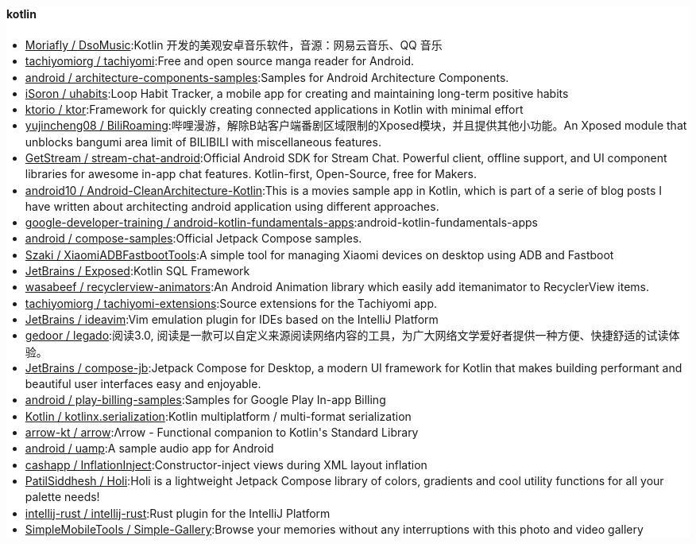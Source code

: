 #### kotlin
* [Moriafly / DsoMusic](https://github.com/Moriafly/DsoMusic):Kotlin 开发的美观安卓音乐软件，音源：网易云音乐、QQ 音乐
* [tachiyomiorg / tachiyomi](https://github.com/tachiyomiorg/tachiyomi):Free and open source manga reader for Android.
* [android / architecture-components-samples](https://github.com/android/architecture-components-samples):Samples for Android Architecture Components.
* [iSoron / uhabits](https://github.com/iSoron/uhabits):Loop Habit Tracker, a mobile app for creating and maintaining long-term positive habits
* [ktorio / ktor](https://github.com/ktorio/ktor):Framework for quickly creating connected applications in Kotlin with minimal effort
* [yujincheng08 / BiliRoaming](https://github.com/yujincheng08/BiliRoaming):哔哩漫游，解除B站客户端番剧区域限制的Xposed模块，并且提供其他小功能。An Xposed module that unblocks bangumi area limit of BILIBILI with miscellaneous features.
* [GetStream / stream-chat-android](https://github.com/GetStream/stream-chat-android):Official Android SDK for Stream Chat. Powerful client, offline support, and UI component libraries for awesome in-app chat features. Kotlin-first, Open-Source, free for Makers.
* [android10 / Android-CleanArchitecture-Kotlin](https://github.com/android10/Android-CleanArchitecture-Kotlin):This is a movies sample app in Kotlin, which is part of a serie of blog posts I have written about architecting android application using different approaches.
* [google-developer-training / android-kotlin-fundamentals-apps](https://github.com/google-developer-training/android-kotlin-fundamentals-apps):android-kotlin-fundamentals-apps
* [android / compose-samples](https://github.com/android/compose-samples):Official Jetpack Compose samples.
* [Szaki / XiaomiADBFastbootTools](https://github.com/Szaki/XiaomiADBFastbootTools):A simple tool for managing Xiaomi devices on desktop using ADB and Fastboot
* [JetBrains / Exposed](https://github.com/JetBrains/Exposed):Kotlin SQL Framework
* [wasabeef / recyclerview-animators](https://github.com/wasabeef/recyclerview-animators):An Android Animation library which easily add itemanimator to RecyclerView items.
* [tachiyomiorg / tachiyomi-extensions](https://github.com/tachiyomiorg/tachiyomi-extensions):Source extensions for the Tachiyomi app.
* [JetBrains / ideavim](https://github.com/JetBrains/ideavim):Vim emulation plugin for IDEs based on the IntelliJ Platform
* [gedoor / legado](https://github.com/gedoor/legado):阅读3.0, 阅读是一款可以自定义来源阅读网络内容的工具，为广大网络文学爱好者提供一种方便、快捷舒适的试读体验。
* [JetBrains / compose-jb](https://github.com/JetBrains/compose-jb):Jetpack Compose for Desktop, a modern UI framework for Kotlin that makes building performant and beautiful user interfaces easy and enjoyable.
* [android / play-billing-samples](https://github.com/android/play-billing-samples):Samples for Google Play In-app Billing
* [Kotlin / kotlinx.serialization](https://github.com/Kotlin/kotlinx.serialization):Kotlin multiplatform / multi-format serialization
* [arrow-kt / arrow](https://github.com/arrow-kt/arrow):Λrrow - Functional companion to Kotlin's Standard Library
* [android / uamp](https://github.com/android/uamp):A sample audio app for Android
* [cashapp / InflationInject](https://github.com/cashapp/InflationInject):Constructor-inject views during XML layout inflation
* [PatilSiddhesh / Holi](https://github.com/PatilSiddhesh/Holi):Holi is a lightweight Jetpack Compose library of colors, gradients and cool utility functions for all your palette needs!
* [intellij-rust / intellij-rust](https://github.com/intellij-rust/intellij-rust):Rust plugin for the IntelliJ Platform
* [SimpleMobileTools / Simple-Gallery](https://github.com/SimpleMobileTools/Simple-Gallery):Browse your memories without any interruptions with this photo and video gallery
